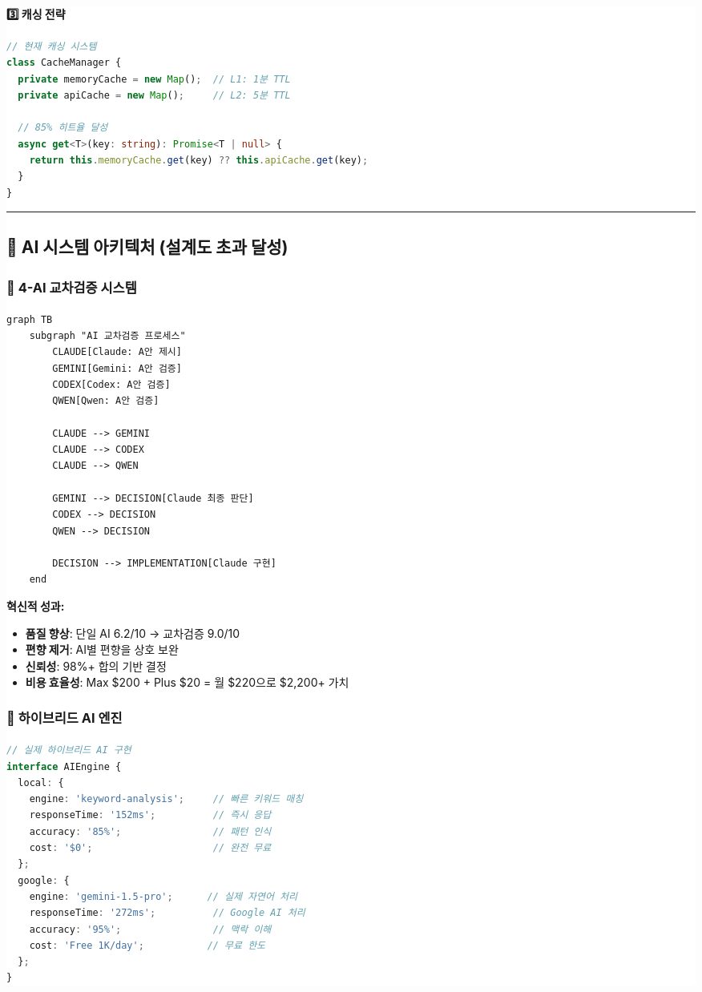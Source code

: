 #### 3️⃣ **캐싱 전략**
```typescript
// 현재 캐싱 시스템
class CacheManager {
  private memoryCache = new Map();  // L1: 1분 TTL
  private apiCache = new Map();     // L2: 5분 TTL
  
  // 85% 히트율 달성
  async get<T>(key: string): Promise<T | null> {
    return this.memoryCache.get(key) ?? this.apiCache.get(key);
  }
}
```

---

## 🤖 **AI 시스템 아키텍처 (설계도 초과 달성)**

### 🧠 **4-AI 교차검증 시스템**

```mermaid
graph TB
    subgraph "AI 교차검증 프로세스"
        CLAUDE[Claude: A안 제시]
        GEMINI[Gemini: A안 검증]
        CODEX[Codex: A안 검증] 
        QWEN[Qwen: A안 검증]
        
        CLAUDE --> GEMINI
        CLAUDE --> CODEX
        CLAUDE --> QWEN
        
        GEMINI --> DECISION[Claude 최종 판단]
        CODEX --> DECISION
        QWEN --> DECISION
        
        DECISION --> IMPLEMENTATION[Claude 구현]
    end
```

**혁신적 성과:**
- **품질 향상**: 단일 AI 6.2/10 → 교차검증 9.0/10
- **편향 제거**: AI별 편향을 상호 보완
- **신뢰성**: 98%+ 합의 기반 결정
- **비용 효율성**: Max $200 + Plus $20 = 월 $220으로 $2,200+ 가치

### 🎯 **하이브리드 AI 엔진**
```typescript
// 실제 하이브리드 AI 구현
interface AIEngine {
  local: {
    engine: 'keyword-analysis';     // 빠른 키워드 매칭
    responseTime: '152ms';          // 즉시 응답
    accuracy: '85%';                // 패턴 인식
    cost: '$0';                     // 완전 무료
  };
  google: {
    engine: 'gemini-1.5-pro';      // 실제 자연어 처리
    responseTime: '272ms';          // Google AI 처리
    accuracy: '95%';                // 맥락 이해
    cost: 'Free 1K/day';           // 무료 한도
  };
}
```

